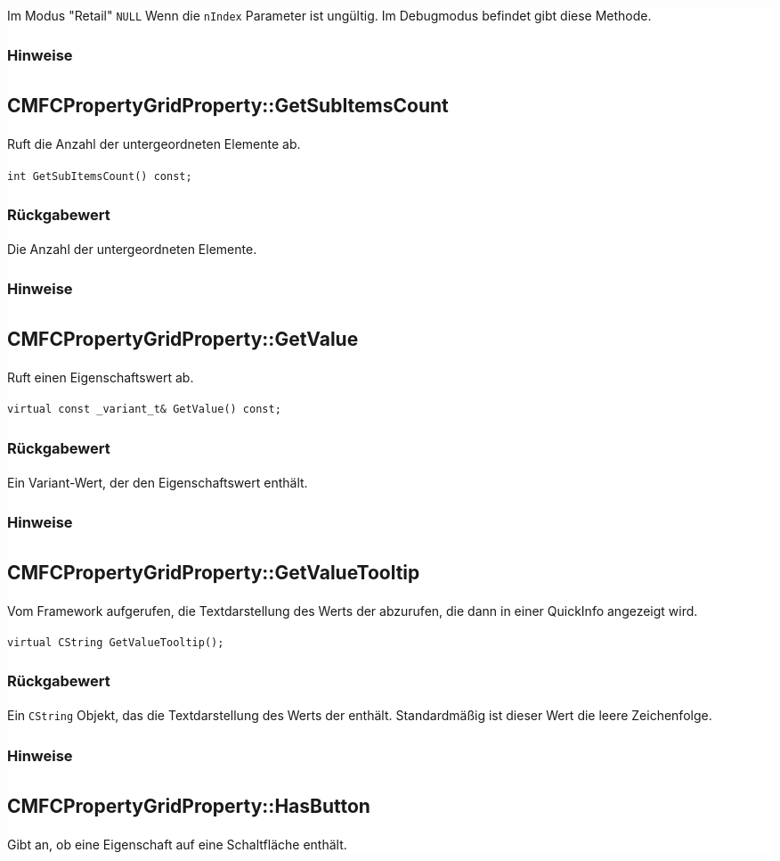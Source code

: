  Im Modus "Retail" `NULL` Wenn die `nIndex` Parameter ist ungültig. Im Debugmodus befindet gibt diese Methode.  
  
### <a name="remarks"></a>Hinweise  
  
##  <a name="getsubitemscount"></a>  CMFCPropertyGridProperty::GetSubItemsCount  
 Ruft die Anzahl der untergeordneten Elemente ab.  
  
```  
int GetSubItemsCount() const;  
```  
  
### <a name="return-value"></a>Rückgabewert  
 Die Anzahl der untergeordneten Elemente.  
  
### <a name="remarks"></a>Hinweise  
  
##  <a name="getvalue"></a>  CMFCPropertyGridProperty::GetValue  
 Ruft einen Eigenschaftswert ab.  
  
```  
virtual const _variant_t& GetValue() const;  
```  
  
### <a name="return-value"></a>Rückgabewert  
 Ein Variant-Wert, der den Eigenschaftswert enthält.  
  
### <a name="remarks"></a>Hinweise  
  
##  <a name="getvaluetooltip"></a>  CMFCPropertyGridProperty::GetValueTooltip  
 Vom Framework aufgerufen, die Textdarstellung des Werts der abzurufen, die dann in einer QuickInfo angezeigt wird.  
  
```  
virtual CString GetValueTooltip();
```  
  
### <a name="return-value"></a>Rückgabewert  
 Ein `CString` Objekt, das die Textdarstellung des Werts der enthält. Standardmäßig ist dieser Wert die leere Zeichenfolge.  
  
### <a name="remarks"></a>Hinweise  
  
##  <a name="hasbutton"></a>  CMFCPropertyGridProperty::HasButton  
 Gibt an, ob eine Eigenschaft auf eine Schaltfläche enthält.  
  